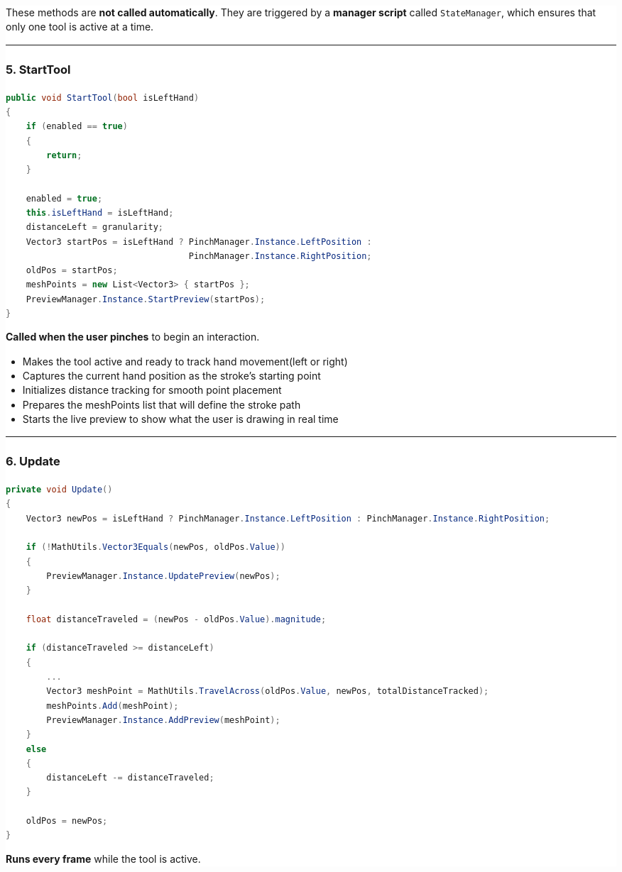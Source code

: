 These methods are **not called automatically**. They are triggered by a **manager script** called `StateManager`, which ensures that only one tool is active at a time.

---

### 5. **StartTool**
```csharp title="csharp"
public void StartTool(bool isLeftHand)
{
    if (enabled == true)
    {
        return;
    }

    enabled = true;
    this.isLeftHand = isLeftHand; 
    distanceLeft = granularity;
    Vector3 startPos = isLeftHand ? PinchManager.Instance.LeftPosition :
                                    PinchManager.Instance.RightPosition;
    oldPos = startPos;
    meshPoints = new List<Vector3> { startPos };
    PreviewManager.Instance.StartPreview(startPos);
}
```
**Called when the user pinches** to begin an interaction.

- Makes the tool active and ready to track hand movement(left or right)
- Captures the current hand position as the stroke’s starting point
- Initializes distance tracking for smooth point placement
- Prepares the meshPoints list that will define the stroke path
- Starts the live preview to show what the user is drawing in real time

---

### 6. **Update**
```csharp title="csharp"
private void Update()
{
    Vector3 newPos = isLeftHand ? PinchManager.Instance.LeftPosition : PinchManager.Instance.RightPosition;

    if (!MathUtils.Vector3Equals(newPos, oldPos.Value))
    {
        PreviewManager.Instance.UpdatePreview(newPos);
    }

    float distanceTraveled = (newPos - oldPos.Value).magnitude;

    if (distanceTraveled >= distanceLeft)
    {
        ...
        Vector3 meshPoint = MathUtils.TravelAcross(oldPos.Value, newPos, totalDistanceTracked);
        meshPoints.Add(meshPoint);
        PreviewManager.Instance.AddPreview(meshPoint);
    }
    else
    {
        distanceLeft -= distanceTraveled;
    }

    oldPos = newPos;
}
```
**Runs every frame** while the tool is active.
